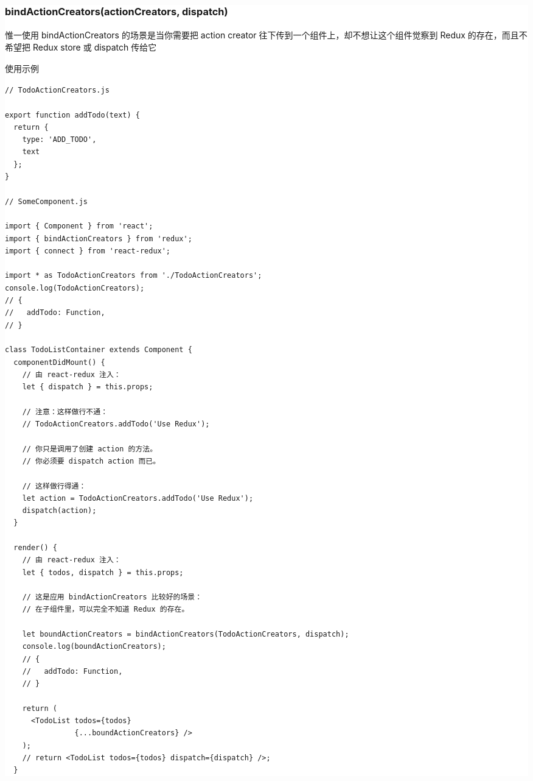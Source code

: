 
### bindActionCreators(actionCreators, dispatch)

惟一使用 bindActionCreators 的场景是当你需要把 action creator 往下传到一个组件上，却不想让这个组件觉察到 Redux 的存在，而且不希望把 Redux store 或 dispatch 传给它

使用示例
```
// TodoActionCreators.js

export function addTodo(text) {
  return {
    type: 'ADD_TODO',
    text
  };
}

// SomeComponent.js

import { Component } from 'react';
import { bindActionCreators } from 'redux';
import { connect } from 'react-redux';

import * as TodoActionCreators from './TodoActionCreators';
console.log(TodoActionCreators);
// {
//   addTodo: Function,
// }

class TodoListContainer extends Component {
  componentDidMount() {
    // 由 react-redux 注入：
    let { dispatch } = this.props;

    // 注意：这样做行不通：
    // TodoActionCreators.addTodo('Use Redux');

    // 你只是调用了创建 action 的方法。
    // 你必须要 dispatch action 而已。

    // 这样做行得通：
    let action = TodoActionCreators.addTodo('Use Redux');
    dispatch(action);
  }

  render() {
    // 由 react-redux 注入：
    let { todos, dispatch } = this.props;

    // 这是应用 bindActionCreators 比较好的场景：
    // 在子组件里，可以完全不知道 Redux 的存在。

    let boundActionCreators = bindActionCreators(TodoActionCreators, dispatch);
    console.log(boundActionCreators);
    // {
    //   addTodo: Function,
    // }

    return (
      <TodoList todos={todos}
                {...boundActionCreators} />
    );
    // return <TodoList todos={todos} dispatch={dispatch} />;
  }
```